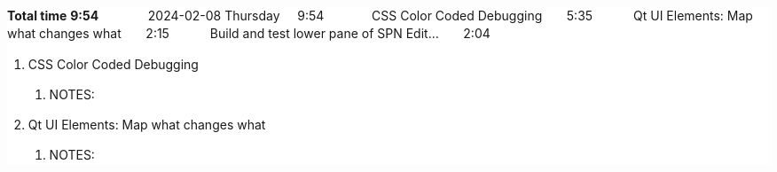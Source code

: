 <tbody>
<tr>
<td class="org-left"><b>Total time</b></td>
<td class="org-left"><b>9:54</b></td>
<td class="org-left">&#xa0;</td>
<td class="org-right">&#xa0;</td>
<td class="org-right">&#xa0;</td>
</tr>
</tbody>

<tbody>
<tr>
<td class="org-left">&ensp;&ensp;&ensp;&ensp;2024-02-08 Thursday</td>
<td class="org-left">&#xa0;</td>
<td class="org-left">&#xa0;</td>
<td class="org-right">9:54</td>
<td class="org-right">&#xa0;</td>
</tr>


<tr>
<td class="org-left">&ensp;&ensp;&ensp;&ensp;&ensp;&ensp;CSS Color Coded Debugging</td>
<td class="org-left">&#xa0;</td>
<td class="org-left">&#xa0;</td>
<td class="org-right">&#xa0;</td>
<td class="org-right">5:35</td>
</tr>


<tr>
<td class="org-left">&ensp;&ensp;&ensp;&ensp;&ensp;&ensp;Qt UI Elements: Map what changes what</td>
<td class="org-left">&#xa0;</td>
<td class="org-left">&#xa0;</td>
<td class="org-right">&#xa0;</td>
<td class="org-right">2:15</td>
</tr>


<tr>
<td class="org-left">&ensp;&ensp;&ensp;&ensp;&ensp;&ensp;Build and test lower pane of SPN Edit&#x2026;</td>
<td class="org-left">&#xa0;</td>
<td class="org-left">&#xa0;</td>
<td class="org-right">&#xa0;</td>
<td class="org-right">2:04</td>
</tr>
</tbody>
</table>

1.  CSS Color Coded Debugging

    1.  NOTES:

2.  Qt UI Elements: Map what changes what

    1.  NOTES:
